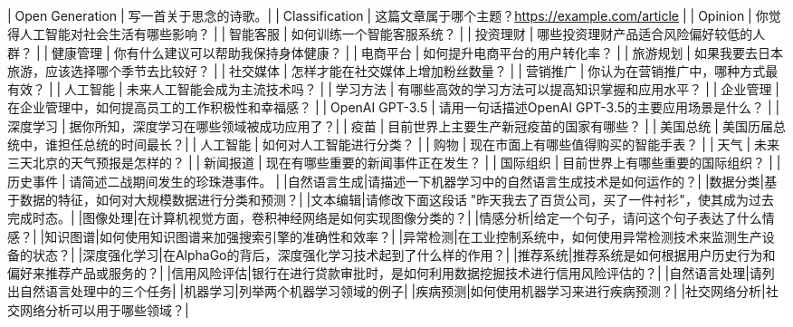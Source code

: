 | Open Generation | 写一首关于思念的诗歌。|
| Classification | 这篇文章属于哪个主题？https://example.com/article |
| Opinion | 你觉得人工智能对社会生活有哪些影响？ |
| 智能客服                        | 如何训练一个智能客服系统？                                                                                                                                                                                                                        |
| 投资理财                        | 哪些投资理财产品适合风险偏好较低的人群？                                                                                                                                                                                                          |
| 健康管理                        | 你有什么建议可以帮助我保持身体健康？                                                                                                                                                                                                                |
| 电商平台                        | 如何提升电商平台的用户转化率？                                                                                                                                                                                                                    |
| 旅游规划                        | 如果我要去日本旅游，应该选择哪个季节去比较好？                                                                                                                                                                                                    |
| 社交媒体                        | 怎样才能在社交媒体上增加粉丝数量？                                                                                                                                                                                                                |
| 营销推广                        | 你认为在营销推广中，哪种方式最有效？                                                                                                                                                                                                              |
| 人工智能                        | 未来人工智能会成为主流技术吗？                                                                                                                                                                                                                    |
| 学习方法                        | 有哪些高效的学习方法可以提高知识掌握和应用水平？                                                                                                                                                                                                  |
| 企业管理                        | 在企业管理中，如何提高员工的工作积极性和幸福感？                                                                                                                                                                                                |
| OpenAI GPT-3.5 | 请用一句话描述OpenAI GPT-3.5的主要应用场景是什么？ |
| 深度学习 | 据你所知，深度学习在哪些领域被成功应用了？|
| 疫苗 | 目前世界上主要生产新冠疫苗的国家有哪些？ |
| 美国总统 | 美国历届总统中，谁担任总统的时间最长？|
| 人工智能 | 如何对人工智能进行分类？ |
| 购物 | 现在市面上有哪些值得购买的智能手表？ |
| 天气 | 未来三天北京的天气预报是怎样的？ |
| 新闻报道 | 现在有哪些重要的新闻事件正在发生？ |
| 国际组织 | 目前世界上有哪些重要的国际组织？ |
| 历史事件 | 请简述二战期间发生的珍珠港事件。 |
|自然语言生成|请描述一下机器学习中的自然语言生成技术是如何运作的？|
|数据分类|基于数据的特征，如何对大规模数据进行分类和预测？|
|文本编辑|请修改下面这段话 "昨天我去了百货公司，买了一件衬衫"，使其成为过去完成时态。|
|图像处理|在计算机视觉方面，卷积神经网络是如何实现图像分类的？|
|情感分析|给定一个句子，请问这个句子表达了什么情感？|
|知识图谱|如何使用知识图谱来加强搜索引擎的准确性和效率？|
|异常检测|在工业控制系统中，如何使用异常检测技术来监测生产设备的状态？|
|深度强化学习|在AlphaGo的背后，深度强化学习技术起到了什么样的作用？|
|推荐系统|推荐系统是如何根据用户历史行为和偏好来推荐产品或服务的？|
|信用风险评估|银行在进行贷款审批时，是如何利用数据挖掘技术进行信用风险评估的？|
|自然语言处理|请列出自然语言处理中的三个任务|
|机器学习|列举两个机器学习领域的例子|
|疾病预测|如何使用机器学习来进行疾病预测？|
|社交网络分析|社交网络分析可以用于哪些领域？|
